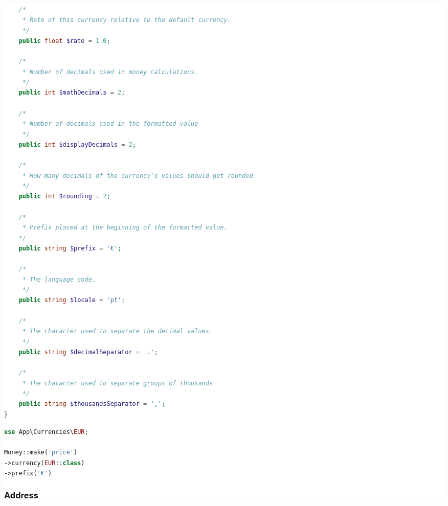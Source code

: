 ```php
    /*
     * Rate of this currency relative to the default currency.
     */
    public float $rate = 1.0;

    /*
     * Number of decimals used in money calculations.
     */
    public int $mathDecimals = 2;

    /*
     * Number of decimals used in the formatted value
     */
    public int $displayDecimals = 2;

    /*
     * How many decimals of the currency's values should get rounded
     */
    public int $rounding = 2;

    /*
     * Prefix placed at the beginning of the formatted value.
    */
    public string $prefix = '€';

    /*
     * The language code.
     */
    public string $locale = 'pt';

    /*
     * The character used to separate the decimal values.
     */
    public string $decimalSeparator = '.';

    /*
     * The character used to separate groups of thousands
     */
    public string $thousandsSeparator = ',';
}

```

```php
use App\Currencies\EUR;

Money::make('price')
->currency(EUR::class)
->prefix('€')
```

### Address
